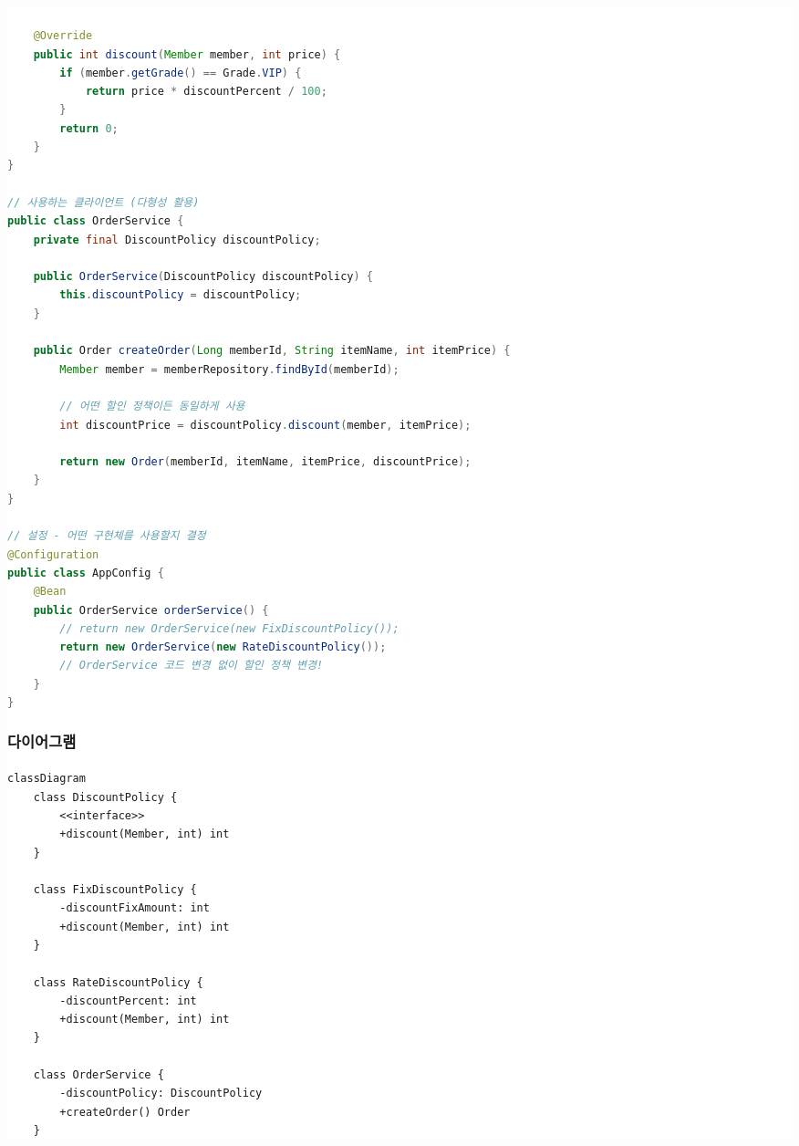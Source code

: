 ```java

    @Override
    public int discount(Member member, int price) {
        if (member.getGrade() == Grade.VIP) {
            return price * discountPercent / 100;
        }
        return 0;
    }
}

// 사용하는 클라이언트 (다형성 활용)
public class OrderService {
    private final DiscountPolicy discountPolicy;

    public OrderService(DiscountPolicy discountPolicy) {
        this.discountPolicy = discountPolicy;
    }

    public Order createOrder(Long memberId, String itemName, int itemPrice) {
        Member member = memberRepository.findById(memberId);

        // 어떤 할인 정책이든 동일하게 사용
        int discountPrice = discountPolicy.discount(member, itemPrice);

        return new Order(memberId, itemName, itemPrice, discountPrice);
    }
}

// 설정 - 어떤 구현체를 사용할지 결정
@Configuration
public class AppConfig {
    @Bean
    public OrderService orderService() {
        // return new OrderService(new FixDiscountPolicy());
        return new OrderService(new RateDiscountPolicy());
        // OrderService 코드 변경 없이 할인 정책 변경!
    }
}
```

### 다이어그램

```mermaid
classDiagram
    class DiscountPolicy {
        <<interface>>
        +discount(Member, int) int
    }

    class FixDiscountPolicy {
        -discountFixAmount: int
        +discount(Member, int) int
    }

    class RateDiscountPolicy {
        -discountPercent: int
        +discount(Member, int) int
    }

    class OrderService {
        -discountPolicy: DiscountPolicy
        +createOrder() Order
    }
```